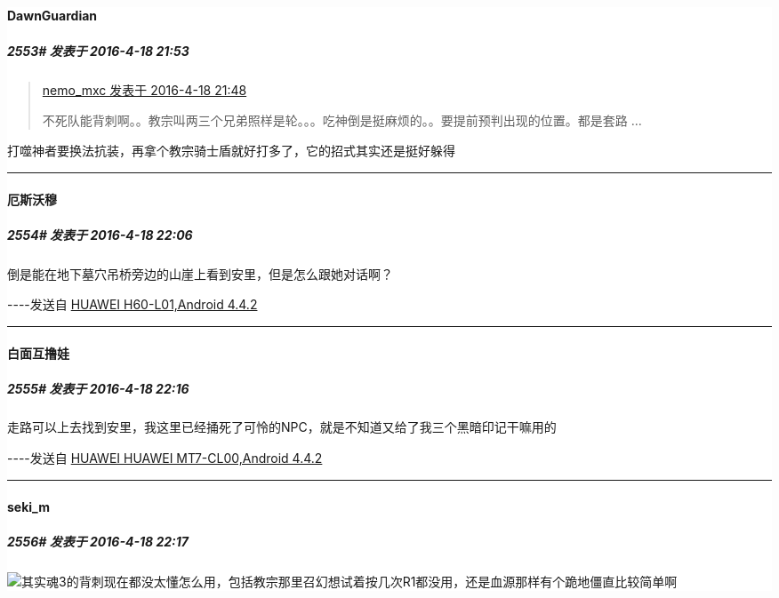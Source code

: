 ####  DawnGuardian  
##### 2553#       发表于 2016-4-18 21:53



<blockquote><a href="httphttps://bbs.saraba1st.com/2b/forum.php?mod=redirect&amp;goto=findpost&amp;pid=32175755&amp;ptid=1225930" target="_blank">nemo_mxc 发表于 2016-4-18 21:48</a>

不死队能背刺啊。。教宗叫两三个兄弟照样是轮。。。吃神倒是挺麻烦的。。要提前预判出现的位置。都是套路 ...</blockquote>
打噬神者要换法抗装，再拿个教宗骑士盾就好打多了，它的招式其实还是挺好躲得







*****

####  厄斯沃穆  
##### 2554#       发表于 2016-4-18 22:06




倒是能在地下墓穴吊桥旁边的山崖上看到安里，但是怎么跟她对话啊？


----发送自 [HUAWEI H60-L01,Android 4.4.2](http://stage1.5j4m.com/?1.19)







*****

####  白面互撸娃  
##### 2555#       发表于 2016-4-18 22:16




走路可以上去找到安里，我这里已经捅死了可怜的NPC，就是不知道又给了我三个黑暗印记干嘛用的


----发送自 [HUAWEI HUAWEI MT7-CL00,Android 4.4.2](http://stage1.5j4m.com/?1.19)







*****

####  seki_m  
##### 2556#       发表于 2016-4-18 22:17



<img src="https://static.saraba1st.com/image/smiley/face/57.gif" referrerpolicy="no-referrer">其实魂3的背刺现在都没太懂怎么用，包括教宗那里召幻想试着按几次R1都没用，还是血源那样有个跪地僵直比较简单啊





